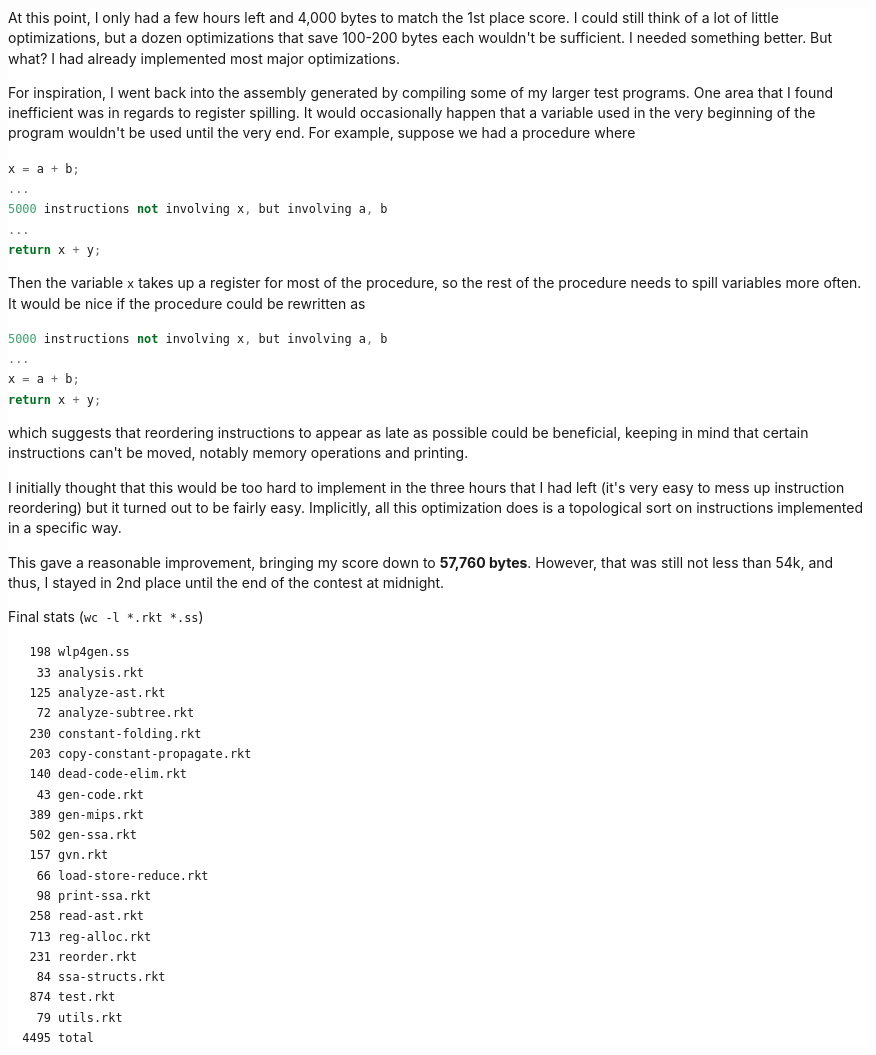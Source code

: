At this point, I only had a few hours left and 4,000 bytes to match the 1st place score. I could still think of a lot of little optimizations, but a dozen optimizations that save 100-200 bytes each wouldn't be sufficient. I needed something better. But what? I had already implemented most major optimizations.

For inspiration, I went back into the assembly generated by compiling some of my larger test programs. One area that I found inefficient was in regards to register spilling. It would occasionally happen that a variable used in the very beginning of the program wouldn't be used until the very end. For example, suppose we had a procedure where

```cpp
x = a + b;
...
5000 instructions not involving x, but involving a, b
...
return x + y;
```

Then the variable `x` takes up a register for most of the procedure, so the rest of the procedure needs to spill variables more often. It would be nice if the procedure could be rewritten as

```cpp
5000 instructions not involving x, but involving a, b
...
x = a + b;
return x + y;
```

which suggests that reordering instructions to appear as late as possible could be beneficial, keeping in mind that certain instructions can't be moved, notably memory operations and printing.

I initially thought that this would be too hard to implement in the three hours that I had left (it's very easy to mess up instruction reordering) but it turned out to be fairly easy. Implicitly, all this optimization does is a topological sort on instructions implemented in a specific way.

This gave a reasonable improvement, bringing my score down to **57,760 bytes**. However, that was still not less than 54k, and thus, I stayed in 2nd place until the end of the contest at midnight.

Final stats (`wc -l *.rkt *.ss`)

```
   198 wlp4gen.ss
    33 analysis.rkt
   125 analyze-ast.rkt
    72 analyze-subtree.rkt
   230 constant-folding.rkt
   203 copy-constant-propagate.rkt
   140 dead-code-elim.rkt
    43 gen-code.rkt
   389 gen-mips.rkt
   502 gen-ssa.rkt
   157 gvn.rkt
    66 load-store-reduce.rkt
    98 print-ssa.rkt
   258 read-ast.rkt
   713 reg-alloc.rkt
   231 reorder.rkt
    84 ssa-structs.rkt
   874 test.rkt
    79 utils.rkt
  4495 total
```
